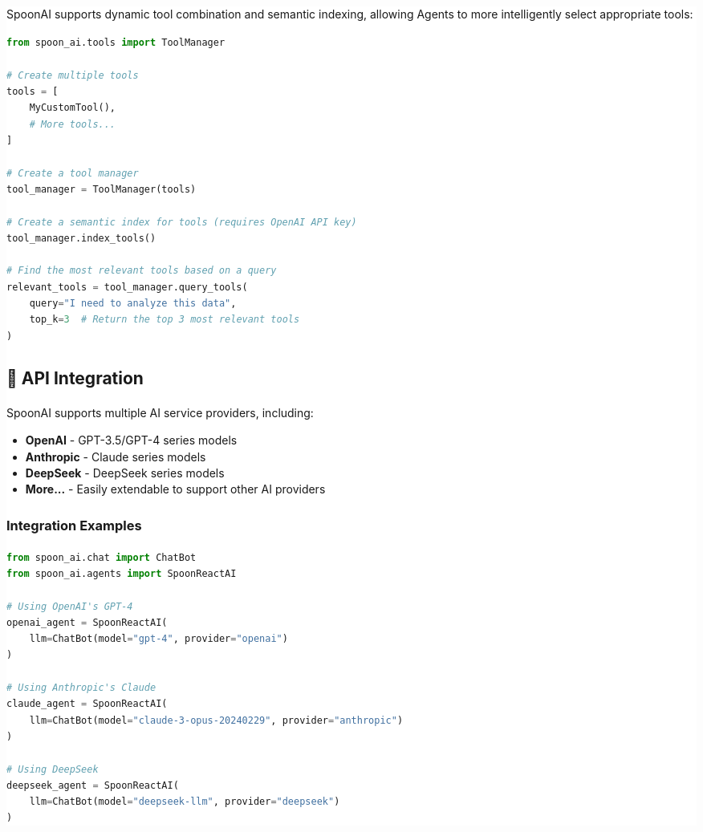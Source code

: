 SpoonAI supports dynamic tool combination and semantic indexing, allowing Agents to more intelligently select appropriate tools:

```python
from spoon_ai.tools import ToolManager

# Create multiple tools
tools = [
    MyCustomTool(),
    # More tools...
]

# Create a tool manager
tool_manager = ToolManager(tools)

# Create a semantic index for tools (requires OpenAI API key)
tool_manager.index_tools()

# Find the most relevant tools based on a query
relevant_tools = tool_manager.query_tools(
    query="I need to analyze this data", 
    top_k=3  # Return the top 3 most relevant tools
)
```

## 🔌 API Integration

SpoonAI supports multiple AI service providers, including:

- **OpenAI** - GPT-3.5/GPT-4 series models
- **Anthropic** - Claude series models
- **DeepSeek** - DeepSeek series models
- **More...** - Easily extendable to support other AI providers

### Integration Examples

```python
from spoon_ai.chat import ChatBot
from spoon_ai.agents import SpoonReactAI

# Using OpenAI's GPT-4
openai_agent = SpoonReactAI(
    llm=ChatBot(model="gpt-4", provider="openai")
)

# Using Anthropic's Claude
claude_agent = SpoonReactAI(
    llm=ChatBot(model="claude-3-opus-20240229", provider="anthropic")
)

# Using DeepSeek
deepseek_agent = SpoonReactAI(
    llm=ChatBot(model="deepseek-llm", provider="deepseek")
)
```
